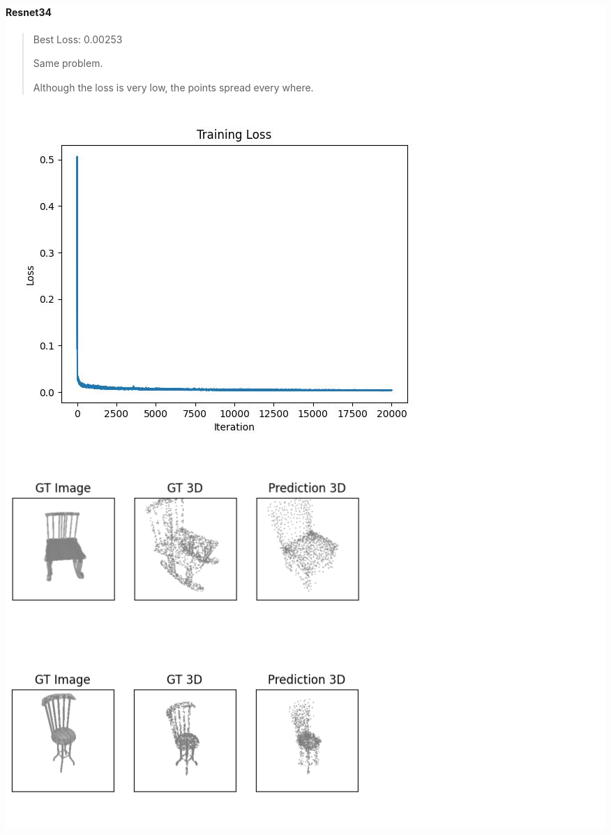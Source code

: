 #### Resnet34

> Best Loss: 0.00253
>
> Same problem.
>
> Although the loss is very low, the points spread every where.

![loss_point](assets/point_resnet34/loss_point.jpg)

![0_point_1](assets/point_resnet34/0_point_1.png)

![0_point_1](assets/point_resnet34/200_point_8.png)
